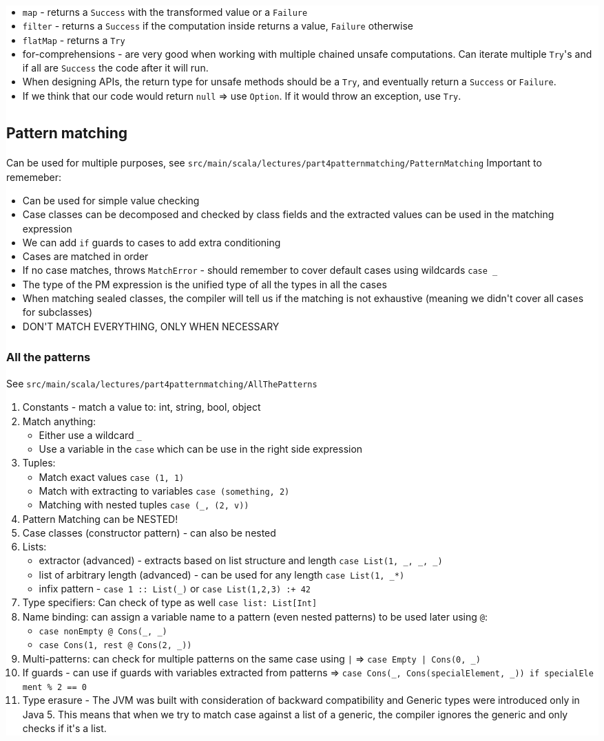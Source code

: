   - `map` - returns a `Success` with the transformed value or a `Failure` 
  - `filter` - returns a `Success` if the computation inside returns a value, `Failure` otherwise
  - `flatMap` - returns a `Try`
  - for-comprehensions - are very good when working with multiple chained unsafe computations. Can iterate multiple `Try`'s and if all are `Success` the code after it will run.
- When designing APIs, the return type for unsafe methods should be a `Try`, and eventually return a `Success` or `Failure`.
- If we think that our code would return `null` => use `Option`. If it would throw an exception, use `Try`.

## Pattern matching
Can be used for multiple purposes, see `src/main/scala/lectures/part4patternmatching/PatternMatching`
Important to rememeber:
- Can be used for simple value checking
- Case classes can be decomposed and checked by class fields and the extracted values can be used in the matching expression
- We can add `if` guards to cases to add extra conditioning
- Cases are matched in order
- If no case matches, throws `MatchError` - should remember to cover default cases using wildcards `case _`
- The type of the PM expression is the unified type of all the types in all the cases
- When matching sealed classes, the compiler will tell us if the matching is not exhaustive (meaning we didn't cover all cases for subclasses)
- DON'T MATCH EVERYTHING, ONLY WHEN NECESSARY

### All the patterns
See `src/main/scala/lectures/part4patternmatching/AllThePatterns`
1. Constants - match a value to: int, string, bool, object
2. Match anything:
   - Either use a wildcard `_`
   - Use a variable in the `case` which can be use in the right side expression
3. Tuples:
   - Match exact values `case (1, 1)`
   - Match with extracting to variables `case (something, 2)`
   - Matching with nested tuples `case (_, (2, v))`
4. Pattern Matching can be NESTED!
5. Case classes (constructor pattern) - can also be nested
6. Lists:
   - extractor (advanced) - extracts based on list structure and length `case List(1, _, _, _)`
   - list of arbitrary length (advanced) - can be used for any length `case List(1, _*)`
   - infix pattern - `case 1 :: List(_)` or `case List(1,2,3) :+ 42`
7. Type specifiers: Can check of type as well `case list: List[Int]`
8. Name binding: can assign a variable name to a pattern (even nested patterns) to be used later using `@`:
   - `case nonEmpty @ Cons(_, _)`
   - `case Cons(1, rest @ Cons(2, _))`
9. Multi-patterns: can check for multiple patterns on the same case using `|` => `case Empty | Cons(0, _)`
10. If guards - can use if guards with variables extracted from patterns => `case Cons(_, Cons(specialElement, _)) if specialElement % 2 == 0`
11. Type erasure - The JVM was built with consideration of backward compatibility and Generic types
were introduced only in Java 5. This means that when we try to match case against a list of a generic, the compiler ignores the generic and only checks if it's a list.
